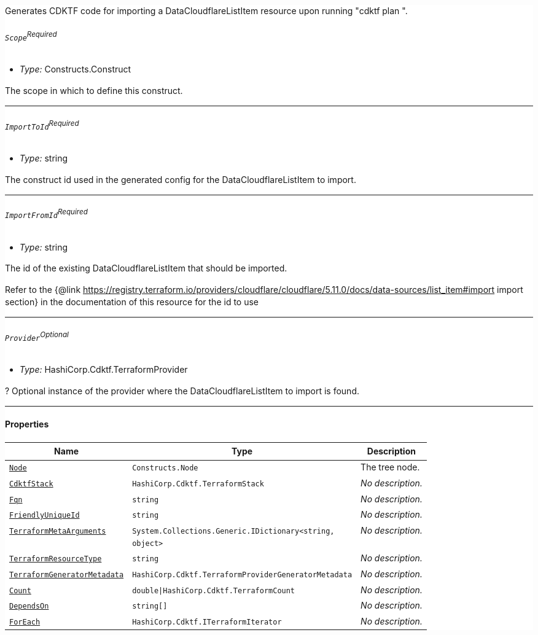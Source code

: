 Generates CDKTF code for importing a DataCloudflareListItem resource upon running "cdktf plan <stack-name>".

###### `Scope`<sup>Required</sup> <a name="Scope" id="@cdktf/provider-cloudflare.dataCloudflareListItem.DataCloudflareListItem.generateConfigForImport.parameter.scope"></a>

- *Type:* Constructs.Construct

The scope in which to define this construct.

---

###### `ImportToId`<sup>Required</sup> <a name="ImportToId" id="@cdktf/provider-cloudflare.dataCloudflareListItem.DataCloudflareListItem.generateConfigForImport.parameter.importToId"></a>

- *Type:* string

The construct id used in the generated config for the DataCloudflareListItem to import.

---

###### `ImportFromId`<sup>Required</sup> <a name="ImportFromId" id="@cdktf/provider-cloudflare.dataCloudflareListItem.DataCloudflareListItem.generateConfigForImport.parameter.importFromId"></a>

- *Type:* string

The id of the existing DataCloudflareListItem that should be imported.

Refer to the {@link https://registry.terraform.io/providers/cloudflare/cloudflare/5.11.0/docs/data-sources/list_item#import import section} in the documentation of this resource for the id to use

---

###### `Provider`<sup>Optional</sup> <a name="Provider" id="@cdktf/provider-cloudflare.dataCloudflareListItem.DataCloudflareListItem.generateConfigForImport.parameter.provider"></a>

- *Type:* HashiCorp.Cdktf.TerraformProvider

? Optional instance of the provider where the DataCloudflareListItem to import is found.

---

#### Properties <a name="Properties" id="Properties"></a>

| **Name** | **Type** | **Description** |
| --- | --- | --- |
| <code><a href="#@cdktf/provider-cloudflare.dataCloudflareListItem.DataCloudflareListItem.property.node">Node</a></code> | <code>Constructs.Node</code> | The tree node. |
| <code><a href="#@cdktf/provider-cloudflare.dataCloudflareListItem.DataCloudflareListItem.property.cdktfStack">CdktfStack</a></code> | <code>HashiCorp.Cdktf.TerraformStack</code> | *No description.* |
| <code><a href="#@cdktf/provider-cloudflare.dataCloudflareListItem.DataCloudflareListItem.property.fqn">Fqn</a></code> | <code>string</code> | *No description.* |
| <code><a href="#@cdktf/provider-cloudflare.dataCloudflareListItem.DataCloudflareListItem.property.friendlyUniqueId">FriendlyUniqueId</a></code> | <code>string</code> | *No description.* |
| <code><a href="#@cdktf/provider-cloudflare.dataCloudflareListItem.DataCloudflareListItem.property.terraformMetaArguments">TerraformMetaArguments</a></code> | <code>System.Collections.Generic.IDictionary<string, object></code> | *No description.* |
| <code><a href="#@cdktf/provider-cloudflare.dataCloudflareListItem.DataCloudflareListItem.property.terraformResourceType">TerraformResourceType</a></code> | <code>string</code> | *No description.* |
| <code><a href="#@cdktf/provider-cloudflare.dataCloudflareListItem.DataCloudflareListItem.property.terraformGeneratorMetadata">TerraformGeneratorMetadata</a></code> | <code>HashiCorp.Cdktf.TerraformProviderGeneratorMetadata</code> | *No description.* |
| <code><a href="#@cdktf/provider-cloudflare.dataCloudflareListItem.DataCloudflareListItem.property.count">Count</a></code> | <code>double\|HashiCorp.Cdktf.TerraformCount</code> | *No description.* |
| <code><a href="#@cdktf/provider-cloudflare.dataCloudflareListItem.DataCloudflareListItem.property.dependsOn">DependsOn</a></code> | <code>string[]</code> | *No description.* |
| <code><a href="#@cdktf/provider-cloudflare.dataCloudflareListItem.DataCloudflareListItem.property.forEach">ForEach</a></code> | <code>HashiCorp.Cdktf.ITerraformIterator</code> | *No description.* |